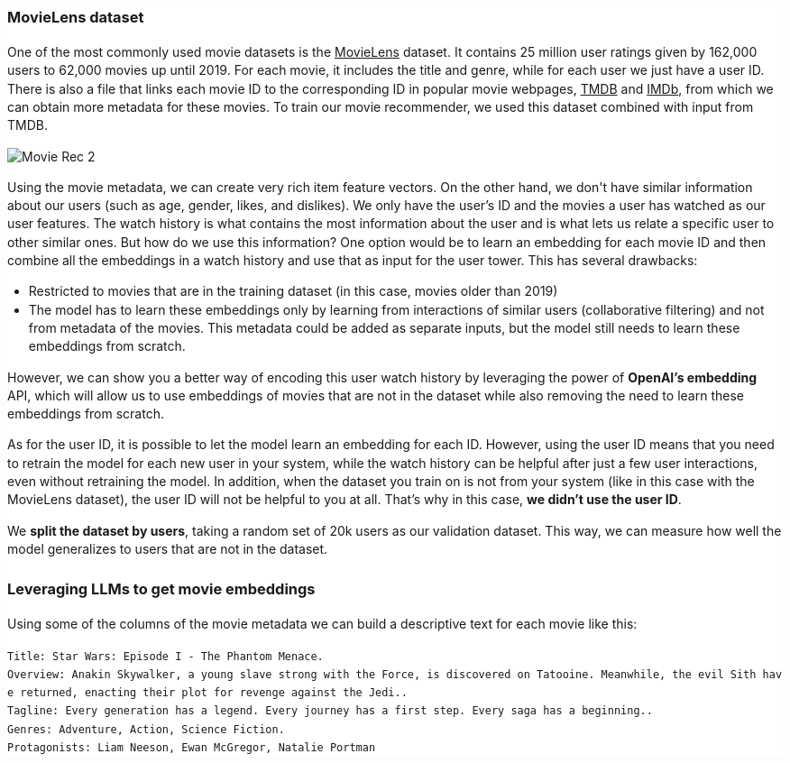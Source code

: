 ### MovieLens dataset

One of the most commonly used movie datasets is the [MovieLens](https://movielens.org/) dataset. It contains 25 million user ratings given by 162,000 users to 62,000 movies up until 2019. For each movie, it includes the title and genre, while for each user we just have a user ID. There is also a file that links each movie ID to the corresponding ID in popular movie webpages, [TMDB](https://www.themoviedb.org/?language=en-US) and [IMDb](https://www.imdb.com/), from which we can obtain more metadata for these movies. To train our movie recommender, we used this dataset combined with input from TMDB.

![Movie Rec 2](/images/tf-recommenders-encode-user-watch-history-using-openai-embeddings/movie-rec-2.png)

Using the movie metadata, we can create very rich item feature vectors. On the other hand, we don't have similar information about our users (such as age, gender, likes, and dislikes). We only have the user’s ID and the movies a user has watched as our user features. The watch history is what contains the most information about the user and is what lets us relate a specific user to other similar ones. But how do we use this information? One option would be to learn an embedding for each movie ID and then combine all the embeddings in a watch history and use that as input for the user tower. This has several drawbacks:

* Restricted to movies that are in the training dataset (in this case, movies older than 2019)
* The model has to learn these embeddings only by learning from interactions of similar users (collaborative filtering) and not from metadata of the movies. This metadata could be added as separate inputs, but the model still needs to learn these embeddings from scratch.

However, we can show you a better way of encoding this user watch history by leveraging the power of **OpenAI’s embedding** API, which will allow us to use embeddings of movies that are not in the dataset while also removing the need to learn these embeddings from scratch.

As for the user ID, it is possible to let the model learn an embedding for each ID. However, using the user ID means that you need to retrain the model for each new user in your system, while the watch history can be helpful after just a few user interactions, even without retraining the model. In addition, when the dataset you train on is not from your system (like in this case with the MovieLens dataset), the user ID will not be helpful to you at all. That’s why in this case, **we didn’t use the user ID**.

We **split the dataset by users**, taking a random set of 20k users as our validation dataset. This way, we can measure how well the model generalizes to users that are not in the dataset.

### Leveraging LLMs to get movie embeddings

Using some of the columns of the movie metadata we can build a descriptive text for each movie like this:

```
Title: Star Wars: Episode I - The Phantom Menace.
Overview: Anakin Skywalker, a young slave strong with the Force, is discovered on Tatooine. Meanwhile, the evil Sith have returned, enacting their plot for revenge against the Jedi..
Tagline: Every generation has a legend. Every journey has a first step. Every saga has a beginning..
Genres: Adventure, Action, Science Fiction.
Protagonists: Liam Neeson, Ewan McGregor, Natalie Portman
```
